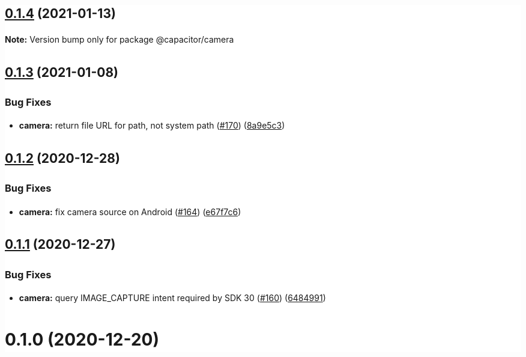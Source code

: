 
## [0.1.4](https://github.com/ionic-team/capacitor-plugins/compare/@capacitor/camera@0.1.3...@capacitor/camera@0.1.4) (2021-01-13)

**Note:** Version bump only for package @capacitor/camera





## [0.1.3](https://github.com/ionic-team/capacitor-plugins/compare/@capacitor/camera@0.1.2...@capacitor/camera@0.1.3) (2021-01-08)


### Bug Fixes

* **camera:** return file URL for path, not system path ([#170](https://github.com/ionic-team/capacitor-plugins/issues/170)) ([8a9e5c3](https://github.com/ionic-team/capacitor-plugins/commit/8a9e5c3dba3b232a1cca9f9a1e9b4520022abc09))





## [0.1.2](https://github.com/ionic-team/capacitor-plugins/compare/@capacitor/camera@0.1.1...@capacitor/camera@0.1.2) (2020-12-28)


### Bug Fixes

* **camera:** fix camera source on Android ([#164](https://github.com/ionic-team/capacitor-plugins/issues/164)) ([e67f7c6](https://github.com/ionic-team/capacitor-plugins/commit/e67f7c6b06b20d7c3e8f0925c40fd75d23d9d717))





## [0.1.1](https://github.com/ionic-team/capacitor-plugins/compare/@capacitor/camera@0.1.0...@capacitor/camera@0.1.1) (2020-12-27)


### Bug Fixes

* **camera:** query IMAGE_CAPTURE intent required by SDK 30 ([#160](https://github.com/ionic-team/capacitor-plugins/issues/160)) ([6484991](https://github.com/ionic-team/capacitor-plugins/commit/6484991d76d57bac0cbc82b9f050e146ec4732da))





# 0.1.0 (2020-12-20)

